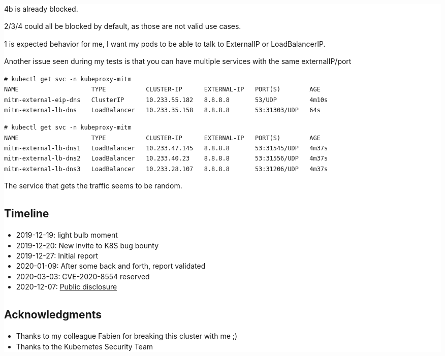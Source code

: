 4b is already blocked.

2/3/4 could all be blocked by default, as those are not valid use cases.

1 is expected behavior for me, I want my pods to be able to talk to ExternalIP or LoadBalancerIP.

Another issue seen during my tests is that you can have multiple services with the same externalIP/port
```
# kubectl get svc -n kubeproxy-mitm
NAME                    TYPE           CLUSTER-IP      EXTERNAL-IP   PORT(S)        AGE
mitm-external-eip-dns   ClusterIP      10.233.55.182   8.8.8.8       53/UDP         4m10s
mitm-external-lb-dns    LoadBalancer   10.233.35.158   8.8.8.8       53:31303/UDP   64s
```
```
# kubectl get svc -n kubeproxy-mitm
NAME                    TYPE           CLUSTER-IP      EXTERNAL-IP   PORT(S)        AGE
mitm-external-lb-dns1   LoadBalancer   10.233.47.145   8.8.8.8       53:31545/UDP   4m37s
mitm-external-lb-dns2   LoadBalancer   10.233.40.23    8.8.8.8       53:31556/UDP   4m37s
mitm-external-lb-dns3   LoadBalancer   10.233.28.107   8.8.8.8       53:31206/UDP   4m37s
```
The service that gets the traffic seems to be random.

## Timeline

* 2019-12-19: light bulb moment
* 2019-12-20: New invite to K8S bug bounty
* 2019-12-27: Initial report
* 2020-01-09: After some back and forth, report validated
* 2020-03-03: CVE-2020-8554 reserved
* 2020-12-07: [Public disclosure](https://github.com/kubernetes/kubernetes/issues/97076)

## Acknowledgments

- Thanks to my colleague Fabien for breaking this cluster with me ;)
- Thanks to the Kubernetes Security Team
